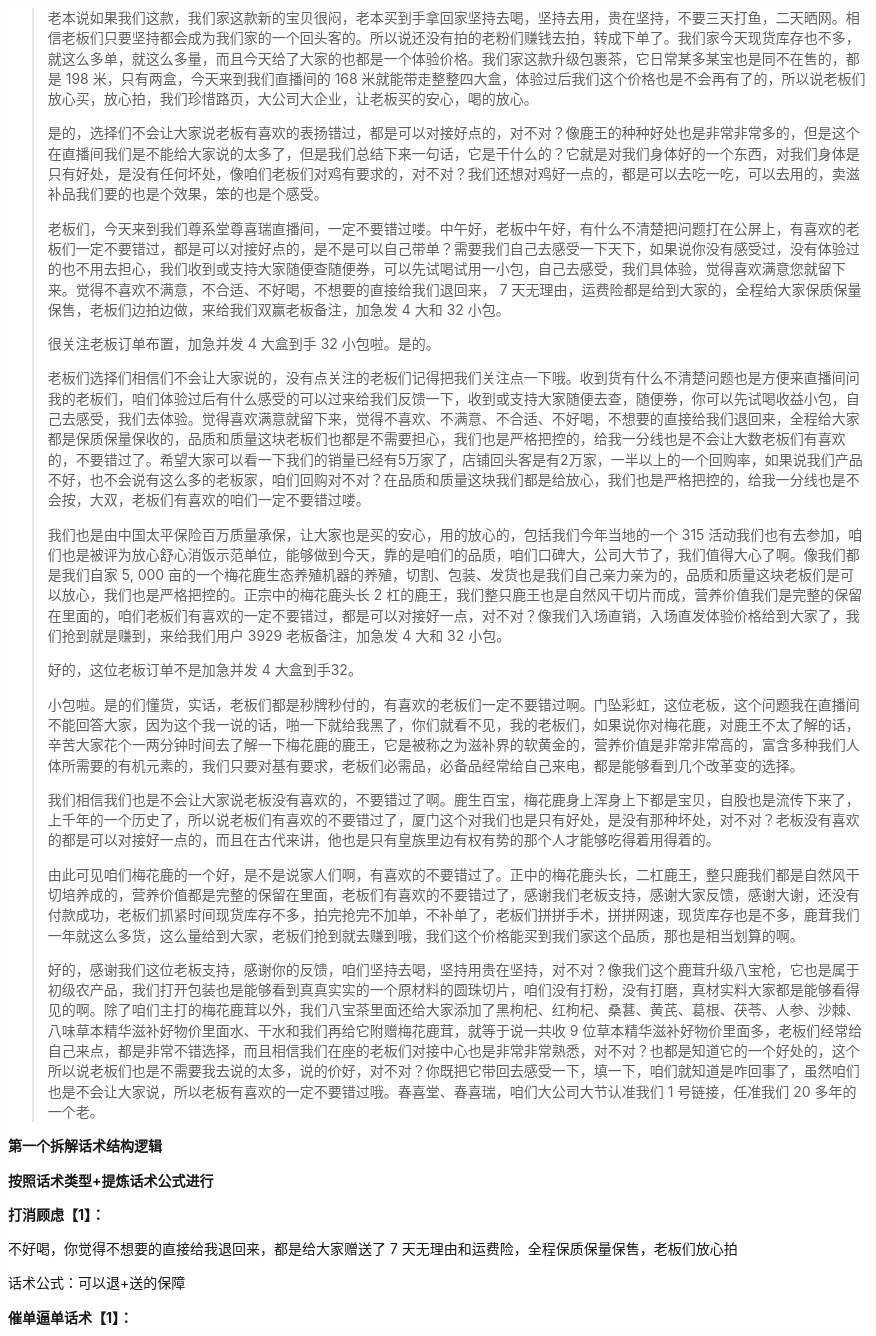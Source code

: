 > 
> 老本说如果我们这款，我们家这款新的宝贝很闷，老本买到手拿回家坚持去喝，坚持去用，贵在坚持，不要三天打鱼，二天晒网。相信老板们只要坚持都会成为我们家的一个回头客的。所以说还没有拍的老粉们赚钱去拍，转成下单了。我们家今天现货库存也不多，就这么多单，就这么多量，而且今天给了大家的也都是一个体验价格。我们家这款升级包裹茶，它日常某多某宝也是同不在售的，都是 198 米，只有两盒，今天来到我们直播间的 168 米就能带走整整四大盒，体验过后我们这个价格也是不会再有了的，所以说老板们放心买，放心拍，我们珍惜路页，大公司大企业，让老板买的安心，喝的放心。
> 
> 是的，选择们不会让大家说老板有喜欢的表扬错过，都是可以对接好点的，对不对？像鹿王的种种好处也是非常非常多的，但是这个在直播间我们是不能给大家说的太多了，但是我们总结下来一句话，它是干什么的？它就是对我们身体好的一个东西，对我们身体是只有好处，是没有任何坏处，像咱们老板们对鸡有要求的，对不对？我们还想对鸡好一点的，都是可以去吃一吃，可以去用的，卖滋补品我们要的也是个效果，笨的也是个感受。
> 
> 老板们，今天来到我们尊系堂尊喜瑞直播间，一定不要错过喽。中午好，老板中午好，有什么不清楚把问题打在公屏上，有喜欢的老板们一定不要错过，都是可以对接好点的，是不是可以自己带单？需要我们自己去感受一下天下，如果说你没有感受过，没有体验过的也不用去担心，我们收到或支持大家随便查随便券，可以先试喝试用一小包，自己去感受，我们具体验，觉得喜欢满意您就留下来。觉得不喜欢不满意，不合适、不好喝，不想要的直接给我们退回来， 7 天无理由，运费险都是给到大家的，全程给大家保质保量保售，老板们边拍边做，来给我们双赢老板备注，加急发 4 大和 32 小包。
> 
> 很关注老板订单布置，加急并发 4 大盒到手 32 小包啦。是的。
> 
> 老板们选择们相信们不会让大家说的，没有点关注的老板们记得把我们关注点一下哦。收到货有什么不清楚问题也是方便来直播间问我的老板们，咱们体验过后有什么感受的可以过来给我们反馈一下，收到或支持大家随便去查，随便券，你可以先试喝收益小包，自己去感受，我们去体验。觉得喜欢满意就留下来，觉得不喜欢、不满意、不合适、不好喝，不想要的直接给我们退回来，全程给大家都是保质保量保收的，品质和质量这块老板们也都是不需要担心，我们也是严格把控的，给我一分线也是不会让大数老板们有喜欢的，不要错过了。希望大家可以看一下我们的销量已经有5万家了，店铺回头客是有2万家，一半以上的一个回购率，如果说我们产品不好，也不会说有这么多的老板家，咱们回购对不对？在品质和质量这块我们都是给放心，我们也是严格把控的，给我一分线也是不会按，大双，老板们有喜欢的咱们一定不要错过喽。
> 
> 我们也是由中国太平保险百万质量承保，让大家也是买的安心，用的放心的，包括我们今年当地的一个 315 活动我们也有去参加，咱们也是被评为放心舒心消饭示范单位，能够做到今天，靠的是咱们的品质，咱们口碑大，公司大节了，我们值得大心了啊。像我们都是我们自家 5, 000 亩的一个梅花鹿生态养殖机器的养殖，切割、包装、发货也是我们自己亲力亲为的，品质和质量这块老板们是可以放心，我们也是严格把控的。正宗中的梅花鹿头长 2 杠的鹿王，我们整只鹿王也是自然风干切片而成，营养价值我们是完整的保留在里面的，咱们老板们有喜欢的一定不要错过，都是可以对接好一点，对不对？像我们入场直销，入场直发体验价格给到大家了，我们抢到就是赚到，来给我们用户 3929 老板备注，加急发 4 大和 32 小包。
> 
> 好的，这位老板订单不是加急并发 4 大盒到手32。
> 
> 小包啦。是的们懂货，实话，老板们都是秒牌秒付的，有喜欢的老板们一定不要错过啊。门坠彩虹，这位老板，这个问题我在直播间不能回答大家，因为这个我一说的话，啪一下就给我黑了，你们就看不见，我的老板们，如果说你对梅花鹿，对鹿王不太了解的话，辛苦大家花个一两分钟时间去了解一下梅花鹿的鹿王，它是被称之为滋补界的软黄金的，营养价值是非常非常高的，富含多种我们人体所需要的有机元素的，我们只要对基有要求，老板们必需品，必备品经常给自己来电，都是能够看到几个改革变的选择。
> 
> 我们相信我们也是不会让大家说老板没有喜欢的，不要错过了啊。鹿生百宝，梅花鹿身上浑身上下都是宝贝，自股也是流传下来了，上千年的一个历史了，所以说老板们有喜欢的不要错过了，厦门这个对我们也是只有好处，是没有那种坏处，对不对？老板没有喜欢的都是可以对接好一点的，而且在古代来讲，他也是只有皇族里边有权有势的那个人才能够吃得着用得着的。
> 
> 由此可见咱们梅花鹿的一个好，是不是说家人们啊，有喜欢的不要错过了。正中的梅花鹿头长，二杠鹿王，整只鹿我们都是自然风干切培养成的，营养价值都是完整的保留在里面，老板们有喜欢的不要错过了，感谢我们老板支持，感谢大家反馈，感谢大谢，还没有付款成功，老板们抓紧时间现货库存不多，拍完抢完不加单，不补单了，老板们拼拼手术，拼拼网速，现货库存也是不多，鹿茸我们一年就这么多货，这么量给到大家，老板们抢到就去赚到哦，我们这个价格能买到我们家这个品质，那也是相当划算的啊。
> 
> 好的，感谢我们这位老板支持，感谢你的反馈，咱们坚持去喝，坚持用贵在坚持，对不对？像我们这个鹿茸升级八宝枪，它也是属于初级农产品，我们打开包装也是能够看到真真实实的一个原材料的圆珠切片，咱们没有打粉，没有打磨，真材实料大家都是能够看得见的啊。除了咱们主打的梅花鹿茸以外，我们八宝茶里面还给大家添加了黑枸杞、红枸杞、桑葚、黄芪、葛根、茯苓、人参、沙棘、八味草本精华滋补好物价里面水、干水和我们再给它附赠梅花鹿茸，就等于说一共收 9 位草本精华滋补好物价里面多，老板们经常给自己来点，都是非常不错选择，而且相信我们在座的老板们对接中心也是非常非常熟悉，对不对？也都是知道它的一个好处的，这个所以说老板们也是不需要我去说的太多，说的价好，对不对？你既把它带回去感受一下，填一下，咱们就知道是咋回事了，虽然咱们也是不会让大家说，所以老板有喜欢的一定不要错过哦。春喜堂、春喜瑞，咱们大公司大节认准我们 1 号链接，任准我们 20 多年的一个老。

**第一个拆解话术结构逻辑**

**按照话术类型+提炼话术公式进行**

**打消顾虑【1】：**

不好喝，你觉得不想要的直接给我退回来，都是给大家赠送了 7 天无理由和运费险，全程保质保量保售，老板们放心拍

话术公式：可以退+送的保障

**催单逼单话术【1】：**
